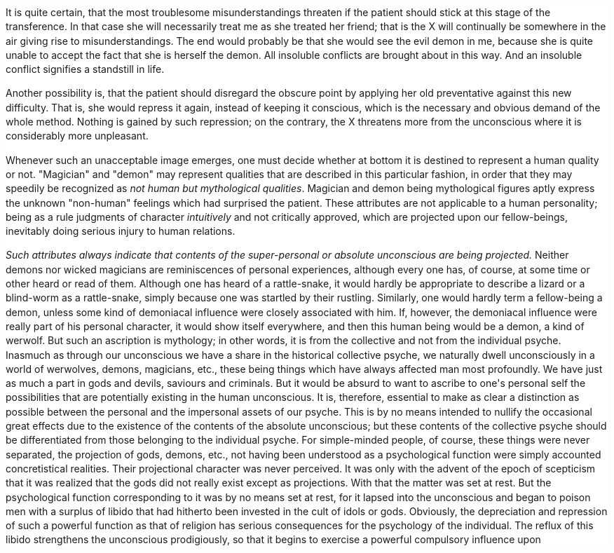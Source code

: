 It is quite certain, that the most troublesome misunderstandings
threaten if the patient should stick at this stage of the transference.
In that case she will necessarily treat me as she treated her friend;
that is the X will continually be somewhere in the air giving rise to
misunderstandings. The end would probably be that she would see the evil
demon in me, because she is quite unable to accept the fact that she
is herself the demon. All insoluble conflicts are brought about in this
way. And an insoluble conflict signifies a standstill in life.

Another possibility is, that the patient should disregard the obscure
point by applying her old preventative against this new difficulty. That
is, she would repress it again, instead of keeping it conscious, which
is the necessary and obvious demand of the whole method. Nothing is
gained by such repression; on the contrary, the X threatens more from
the unconscious where it is considerably more unpleasant.

Whenever such an unacceptable image emerges, one must decide whether
at bottom it is destined to represent a human quality or not.
"Magician" and "demon" may represent qualities that are described in
this particular fashion, in order that they may speedily be recognized
as _not human but mythological qualities_. Magician and demon being
mythological figures aptly express the unknown "non-human" feelings
which had surprised the patient. These attributes are not applicable
to a human personality; being as a rule judgments of character
_intuitively_ and not critically approved, which are projected upon our
fellow-beings, inevitably doing serious injury to human relations.

_Such attributes always indicate that contents of the super-personal or
absolute unconscious are being projected._ Neither demons nor wicked
magicians are reminiscences of personal experiences, although every one
has, of course, at some time or other heard or read of them. Although
one has heard of a rattle-snake, it would hardly be appropriate to
describe a lizard or a blind-worm as a rattle-snake, simply because
one was startled by their rustling. Similarly, one would hardly term
a fellow-being a demon, unless some kind of demoniacal influence were
closely associated with him. If, however, the demoniacal influence were
really part of his personal character, it would show itself everywhere,
and then this human being would be a demon, a kind of werwolf. But such
an ascription is mythology; in other words, it is from the collective
and not from the individual psyche. Inasmuch as through our unconscious
we have a share in the historical collective psyche, we naturally
dwell unconsciously in a world of werwolves, demons, magicians, etc.,
these being things which have always affected man most profoundly. We
have just as much a part in gods and devils, saviours and criminals.
But it would be absurd to want to ascribe to one's personal self the
possibilities that are potentially existing in the human unconscious.
It is, therefore, essential to make as clear a distinction as possible
between the personal and the impersonal assets of our psyche. This is
by no means intended to nullify the occasional great effects due to
the existence of the contents of the absolute unconscious; but these
contents of the collective psyche should be differentiated from those
belonging to the individual psyche. For simple-minded people, of course,
these things were never separated, the projection of gods, demons, etc.,
not having been understood as a psychological function were simply
accounted concretistical realities. Their projectional character was
never perceived. It was only with the advent of the epoch of scepticism
that it was realized that the gods did not really exist except as
projections. With that the matter was set at rest. But the psychological
function corresponding to it was by no means set at rest, for it lapsed
into the unconscious and began to poison men with a surplus of libido
that had hitherto been invested in the cult of idols or gods. Obviously,
the depreciation and repression of such a powerful function as that of
religion has serious consequences for the psychology of the individual.
The reflux of this libido strengthens the unconscious prodigiously,
so that it begins to exercise a powerful compulsory influence upon